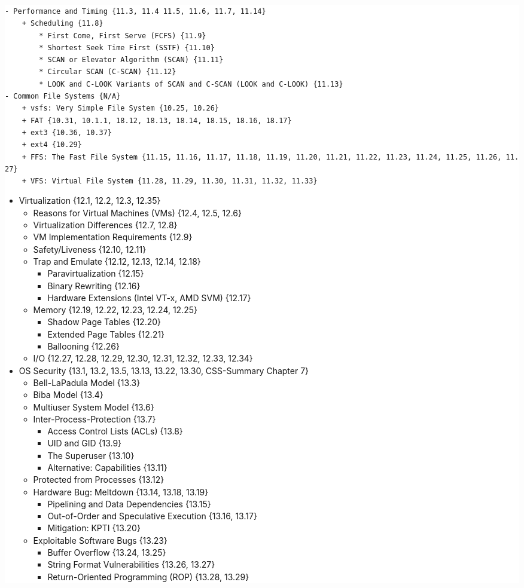     - Performance and Timing {11.3, 11.4 11.5, 11.6, 11.7, 11.14}
        + Scheduling {11.8}
            * First Come, First Serve (FCFS) {11.9}
            * Shortest Seek Time First (SSTF) {11.10}
            * SCAN or Elevator Algorithm (SCAN) {11.11}
            * Circular SCAN (C-SCAN) {11.12}
            * LOOK and C-LOOK Variants of SCAN and C-SCAN (LOOK and C-LOOK) {11.13}
    - Common File Systems {N/A}
        + vsfs: Very Simple File System {10.25, 10.26}
        + FAT {10.31, 10.1.1, 18.12, 18.13, 18.14, 18.15, 18.16, 18.17}
        + ext3 {10.36, 10.37}
        + ext4 {10.29}
        + FFS: The Fast File System {11.15, 11.16, 11.17, 11.18, 11.19, 11.20, 11.21, 11.22, 11.23, 11.24, 11.25, 11.26, 11.27}
        + VFS: Virtual File System {11.28, 11.29, 11.30, 11.31, 11.32, 11.33}
* Virtualization {12.1, 12.2, 12.3, 12.35}
    - Reasons for Virtual Machines (VMs) {12.4, 12.5, 12.6}
    - Virtualization Differences {12.7, 12.8}
    - VM Implementation Requirements {12.9}
    - Safety/Liveness {12.10, 12.11}
    - Trap and Emulate {12.12, 12.13, 12.14, 12.18}
        + Paravirtualization {12.15}
        + Binary Rewriting {12.16}
        + Hardware Extensions (Intel VT-x, AMD SVM) {12.17}
    - Memory {12.19, 12.22, 12.23, 12.24, 12.25}
        + Shadow Page Tables {12.20}
        + Extended Page Tables {12.21}
        + Ballooning {12.26}
    - I/O {12.27, 12.28, 12.29, 12.30, 12.31, 12.32, 12.33, 12.34}
* OS Security {13.1, 13.2, 13.5, 13.13, 13.22, 13.30, CSS-Summary Chapter 7}
    - Bell-LaPadula Model {13.3}
    - Biba Model {13.4}
    - Multiuser System Model {13.6}
    - Inter-Process-Protection {13.7}
        + Access Control Lists (ACLs) {13.8}
        + UID and GID {13.9}
        + The Superuser {13.10}
        + Alternative: Capabilities {13.11}
    - Protected from Processes {13.12}
    - Hardware Bug: Meltdown {13.14, 13.18, 13.19}
        + Pipelining and Data Dependencies {13.15}
        + Out-of-Order and Speculative Execution {13.16, 13.17}
        + Mitigation: KPTI {13.20}
    - Exploitable Software Bugs {13.23}
        + Buffer Overflow {13.24, 13.25}
        + String Format Vulnerabilities {13.26, 13.27}
        + Return-Oriented Programming (ROP) {13.28, 13.29}
